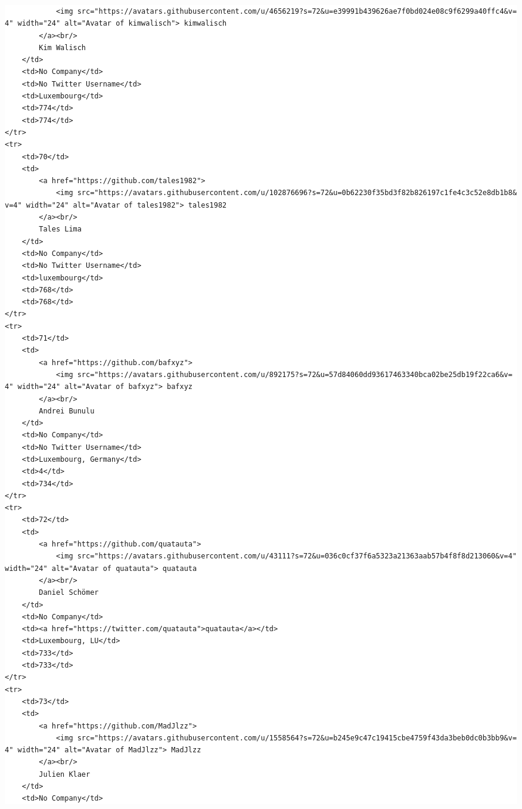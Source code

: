 				<img src="https://avatars.githubusercontent.com/u/4656219?s=72&u=e39991b439626ae7f0bd024e08c9f6299a40ffc4&v=4" width="24" alt="Avatar of kimwalisch"> kimwalisch
			</a><br/>
			Kim Walisch
		</td>
		<td>No Company</td>
		<td>No Twitter Username</td>
		<td>Luxembourg</td>
		<td>774</td>
		<td>774</td>
	</tr>
	<tr>
		<td>70</td>
		<td>
			<a href="https://github.com/tales1982">
				<img src="https://avatars.githubusercontent.com/u/102876696?s=72&u=0b62230f35bd3f82b826197c1fe4c3c52e8db1b8&v=4" width="24" alt="Avatar of tales1982"> tales1982
			</a><br/>
			Tales Lima
		</td>
		<td>No Company</td>
		<td>No Twitter Username</td>
		<td>luxembourg</td>
		<td>768</td>
		<td>768</td>
	</tr>
	<tr>
		<td>71</td>
		<td>
			<a href="https://github.com/bafxyz">
				<img src="https://avatars.githubusercontent.com/u/892175?s=72&u=57d84060dd93617463340bca02be25db19f22ca6&v=4" width="24" alt="Avatar of bafxyz"> bafxyz
			</a><br/>
			Andrei Bunulu
		</td>
		<td>No Company</td>
		<td>No Twitter Username</td>
		<td>Luxembourg, Germany</td>
		<td>4</td>
		<td>734</td>
	</tr>
	<tr>
		<td>72</td>
		<td>
			<a href="https://github.com/quatauta">
				<img src="https://avatars.githubusercontent.com/u/43111?s=72&u=036c0cf37f6a5323a21363aab57b4f8f8d213060&v=4" width="24" alt="Avatar of quatauta"> quatauta
			</a><br/>
			Daniel Schömer
		</td>
		<td>No Company</td>
		<td><a href="https://twitter.com/quatauta">quatauta</a></td>
		<td>Luxembourg, LU</td>
		<td>733</td>
		<td>733</td>
	</tr>
	<tr>
		<td>73</td>
		<td>
			<a href="https://github.com/MadJlzz">
				<img src="https://avatars.githubusercontent.com/u/1558564?s=72&u=b245e9c47c19415cbe4759f43da3beb0dc0b3bb9&v=4" width="24" alt="Avatar of MadJlzz"> MadJlzz
			</a><br/>
			Julien Klaer
		</td>
		<td>No Company</td>
